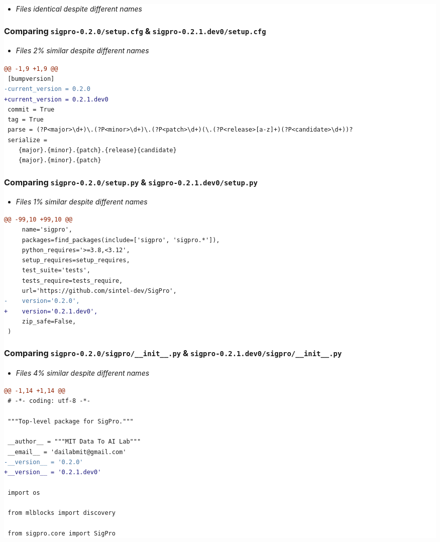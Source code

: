  * *Files identical despite different names*

### Comparing `sigpro-0.2.0/setup.cfg` & `sigpro-0.2.1.dev0/setup.cfg`

 * *Files 2% similar despite different names*

```diff
@@ -1,9 +1,9 @@
 [bumpversion]
-current_version = 0.2.0
+current_version = 0.2.1.dev0
 commit = True
 tag = True
 parse = (?P<major>\d+)\.(?P<minor>\d+)\.(?P<patch>\d+)(\.(?P<release>[a-z]+)(?P<candidate>\d+))?
 serialize = 
 	{major}.{minor}.{patch}.{release}{candidate}
 	{major}.{minor}.{patch}
```

### Comparing `sigpro-0.2.0/setup.py` & `sigpro-0.2.1.dev0/setup.py`

 * *Files 1% similar despite different names*

```diff
@@ -99,10 +99,10 @@
     name='sigpro',
     packages=find_packages(include=['sigpro', 'sigpro.*']),
     python_requires='>=3.8,<3.12',
     setup_requires=setup_requires,
     test_suite='tests',
     tests_require=tests_require,
     url='https://github.com/sintel-dev/SigPro',
-    version='0.2.0',
+    version='0.2.1.dev0',
     zip_safe=False,
 )
```

### Comparing `sigpro-0.2.0/sigpro/__init__.py` & `sigpro-0.2.1.dev0/sigpro/__init__.py`

 * *Files 4% similar despite different names*

```diff
@@ -1,14 +1,14 @@
 # -*- coding: utf-8 -*-
 
 """Top-level package for SigPro."""
 
 __author__ = """MIT Data To AI Lab"""
 __email__ = 'dailabmit@gmail.com'
-__version__ = '0.2.0'
+__version__ = '0.2.1.dev0'
 
 import os
 
 from mlblocks import discovery
 
 from sigpro.core import SigPro
```
